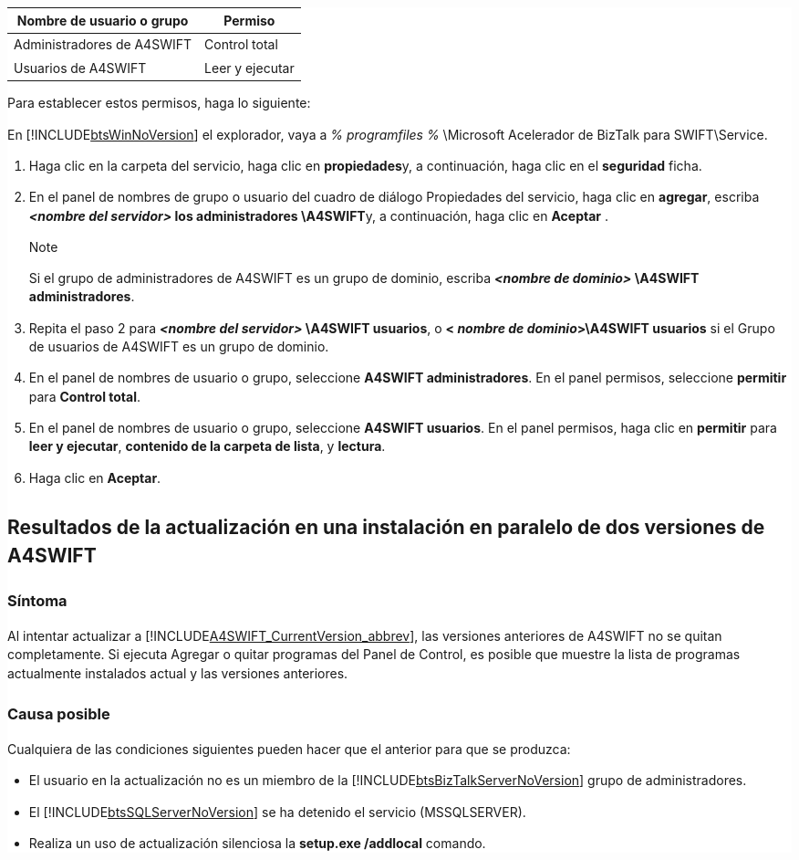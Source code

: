 |Nombre de usuario o grupo|Permiso|  
|------------------------|----------------|  
|Administradores de A4SWIFT|Control total|  
|Usuarios de A4SWIFT|Leer y ejecutar|  
  
 Para establecer estos permisos, haga lo siguiente:  
  
 En [!INCLUDE[btsWinNoVersion](../../includes/btswinnoversion-md.md)] el explorador, vaya a *% programfiles %* \Microsoft Acelerador de BizTalk para SWIFT\Service.  
  
1.  Haga clic en la carpeta del servicio, haga clic en **propiedades**y, a continuación, haga clic en el **seguridad** ficha.  
  
2.  En el panel de nombres de grupo o usuario del cuadro de diálogo Propiedades del servicio, haga clic en **agregar**, escriba ***\<nombre del servidor\>* los administradores \A4SWIFT**y, a continuación, haga clic en **Aceptar** .  
  
    > [!NOTE]
    >  Si el grupo de administradores de A4SWIFT es un grupo de dominio, escriba ***\<nombre de dominio\>* \A4SWIFT administradores**.  
  
3.  Repita el paso 2 para ***\<nombre del servidor\>* \A4SWIFT usuarios**, o  **\< *nombre de dominio*\>\A4SWIFT usuarios** si el Grupo de usuarios de A4SWIFT es un grupo de dominio.  
  
4.  En el panel de nombres de usuario o grupo, seleccione **A4SWIFT administradores**. En el panel permisos, seleccione **permitir** para **Control total**.  
  
5.  En el panel de nombres de usuario o grupo, seleccione **A4SWIFT usuarios**. En el panel permisos, haga clic en **permitir** para **leer y ejecutar**, **contenido de la carpeta de lista**, y **lectura**.  
  
6.  Haga clic en **Aceptar**.  
  
## <a name="upgrade-results-in-a-side-by-side-installation-of-two-versions-of-a4swift"></a>Resultados de la actualización en una instalación en paralelo de dos versiones de A4SWIFT  
  
### <a name="symptom"></a>Síntoma  
 Al intentar actualizar a [!INCLUDE[A4SWIFT_CurrentVersion_abbrev](../../includes/a4swift-currentversion-abbrev-md.md)], las versiones anteriores de A4SWIFT no se quitan completamente. Si ejecuta Agregar o quitar programas del Panel de Control, es posible que muestre la lista de programas actualmente instalados actual y las versiones anteriores.  
  
### <a name="possible-cause"></a>Causa posible  
 Cualquiera de las condiciones siguientes pueden hacer que el anterior para que se produzca:  
  
-   El usuario en la actualización no es un miembro de la [!INCLUDE[btsBizTalkServerNoVersion](../../includes/btsbiztalkservernoversion-md.md)] grupo de administradores.  
  
-   El [!INCLUDE[btsSQLServerNoVersion](../../includes/btssqlservernoversion-md.md)] se ha detenido el servicio (MSSQLSERVER).  
  
-   Realiza un uso de actualización silenciosa la **setup.exe /addlocal** comando.  
  